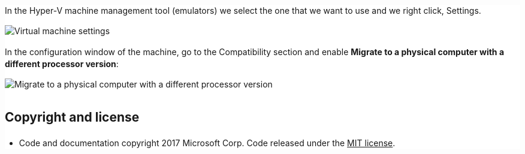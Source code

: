 In the Hyper-V machine management tool (emulators) we select the one that we want to use and we right click, Settings.

<img src="Images/vm-settings.png" alt="Virtual machine settings" Width="600" />

In the configuration window of the machine, go to the Compatibility section and enable **Migrate to a physical computer with a different processor version**:

<img src="Images/set-compatibility-vs-sml.png" alt="Migrate to a physical computer with a different processor version" Width="600" />

## Copyright and license
* Code and documentation copyright 2017 Microsoft Corp. Code released under the [MIT license](https://opensource.org/licenses/MIT).